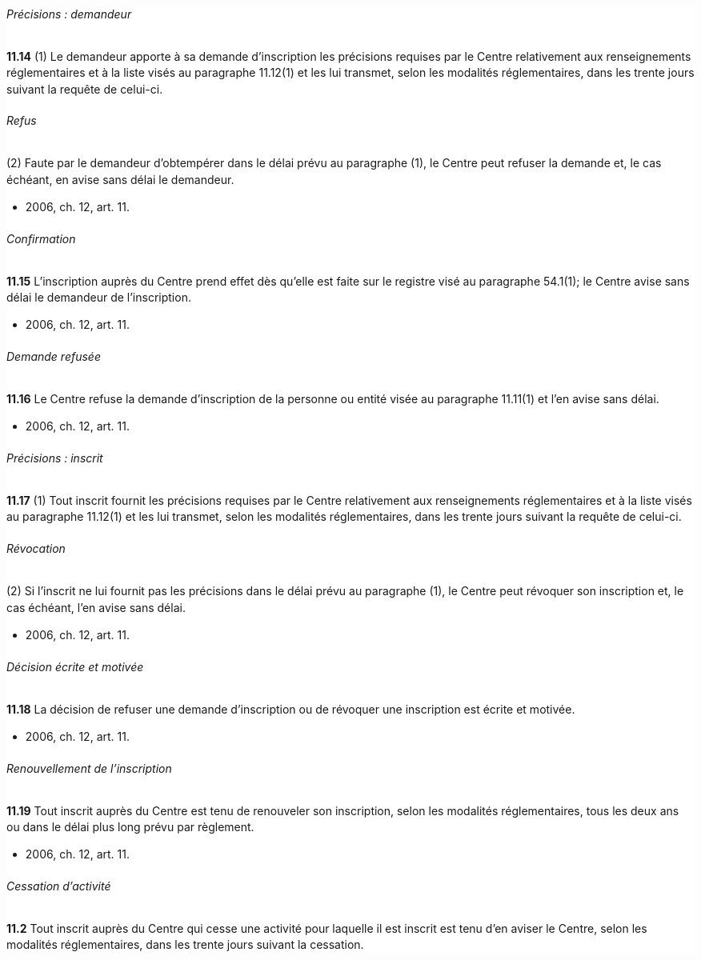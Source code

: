 ###### Précisions : demandeur

**11.14** (1) Le demandeur apporte à sa demande d’inscription les précisions requises par le Centre relativement aux renseignements réglementaires et à la liste visés au paragraphe 11.12(1) et les lui transmet, selon les modalités réglementaires, dans les trente jours suivant la requête de celui-ci.

###### Refus

(2) Faute par le demandeur d’obtempérer dans le délai prévu au paragraphe (1), le Centre peut refuser la demande et, le cas échéant, en avise sans délai le demandeur.

  * 2006, ch. 12, art. 11.

###### Confirmation

**11.15** L’inscription auprès du Centre prend effet dès qu’elle est faite sur le registre visé au paragraphe 54.1(1); le Centre avise sans délai le demandeur de l’inscription.

  * 2006, ch. 12, art. 11.

###### Demande refusée

**11.16** Le Centre refuse la demande d’inscription de la personne ou entité visée au paragraphe 11.11(1) et l’en avise sans délai.

  * 2006, ch. 12, art. 11.

###### Précisions : inscrit

**11.17** (1) Tout inscrit fournit les précisions requises par le Centre relativement aux renseignements réglementaires et à la liste visés au paragraphe 11.12(1) et les lui transmet, selon les modalités réglementaires, dans les trente jours suivant la requête de celui-ci.

###### Révocation

(2) Si l’inscrit ne lui fournit pas les précisions dans le délai prévu au paragraphe (1), le Centre peut révoquer son inscription et, le cas échéant, l’en avise sans délai.

  * 2006, ch. 12, art. 11.

###### Décision écrite et motivée

**11.18** La décision de refuser une demande d’inscription ou de révoquer une inscription est écrite et motivée.

  * 2006, ch. 12, art. 11.

###### Renouvellement de l’inscription

**11.19** Tout inscrit auprès du Centre est tenu de renouveler son inscription, selon les modalités réglementaires, tous les deux ans ou dans le délai plus long prévu par règlement.

  * 2006, ch. 12, art. 11.

###### Cessation d’activité

**11.2** Tout inscrit auprès du Centre qui cesse une activité pour laquelle il est inscrit est tenu d’en aviser le Centre, selon les modalités réglementaires, dans les trente jours suivant la cessation.
